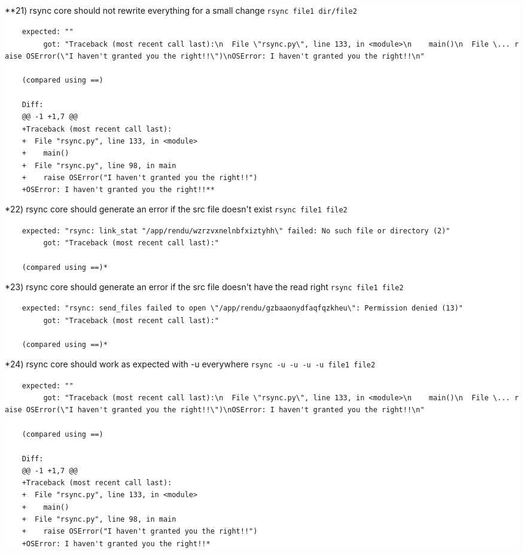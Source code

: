   **21) rsync core  should not rewrite everything for a small change `rsync file1 dir/file2`

        expected: ""
             got: "Traceback (most recent call last):\n  File \"rsync.py\", line 133, in <module>\n    main()\n  File \... raise OSError(\"I haven't granted you the right!!\")\nOSError: I haven't granted you the right!!\n"

        (compared using ==)

        Diff:
        @@ -1 +1,7 @@
        +Traceback (most recent call last):
        +  File "rsync.py", line 133, in <module>
        +    main()
        +  File "rsync.py", line 98, in main
        +    raise OSError("I haven't granted you the right!!")
        +OSError: I haven't granted you the right!!**

  *22) rsync core  should generate an error if the src file doesn't exist `rsync file1 file2`

        expected: "rsync: link_stat "/app/rendu/wzrzvxnelnbfxiztyhh\" failed: No such file or directory (2)"
             got: "Traceback (most recent call last):"

        (compared using ==)*

*23) rsync core  should generate an error if the src file doesn't have the read right `rsync file1 file2`

        expected: "rsync: send_files failed to open \"/app/rendu/gzbaaonydfaqfqzkheu\": Permission denied (13)"
             got: "Traceback (most recent call last):"

        (compared using ==)*

*24) rsync core  should work as expected with -u everywhere `rsync -u -u -u -u file1 file2`

        expected: ""
             got: "Traceback (most recent call last):\n  File \"rsync.py\", line 133, in <module>\n    main()\n  File \... raise OSError(\"I haven't granted you the right!!\")\nOSError: I haven't granted you the right!!\n"

        (compared using ==)

        Diff:
        @@ -1 +1,7 @@
        +Traceback (most recent call last):
        +  File "rsync.py", line 133, in <module>
        +    main()
        +  File "rsync.py", line 98, in main
        +    raise OSError("I haven't granted you the right!!")
        +OSError: I haven't granted you the right!!*
